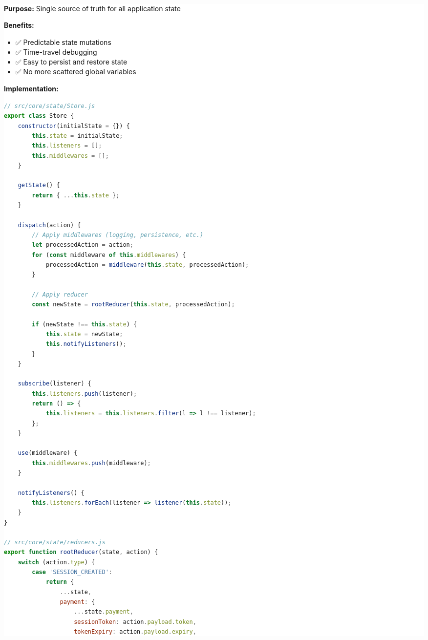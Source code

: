 **Purpose:** Single source of truth for all application state

**Benefits:**
- ✅ Predictable state mutations
- ✅ Time-travel debugging
- ✅ Easy to persist and restore state
- ✅ No more scattered global variables

**Implementation:**

```javascript
// src/core/state/Store.js
export class Store {
    constructor(initialState = {}) {
        this.state = initialState;
        this.listeners = [];
        this.middlewares = [];
    }

    getState() {
        return { ...this.state };
    }

    dispatch(action) {
        // Apply middlewares (logging, persistence, etc.)
        let processedAction = action;
        for (const middleware of this.middlewares) {
            processedAction = middleware(this.state, processedAction);
        }

        // Apply reducer
        const newState = rootReducer(this.state, processedAction);

        if (newState !== this.state) {
            this.state = newState;
            this.notifyListeners();
        }
    }

    subscribe(listener) {
        this.listeners.push(listener);
        return () => {
            this.listeners = this.listeners.filter(l => l !== listener);
        };
    }

    use(middleware) {
        this.middlewares.push(middleware);
    }

    notifyListeners() {
        this.listeners.forEach(listener => listener(this.state));
    }
}

// src/core/state/reducers.js
export function rootReducer(state, action) {
    switch (action.type) {
        case 'SESSION_CREATED':
            return {
                ...state,
                payment: {
                    ...state.payment,
                    sessionToken: action.payload.token,
                    tokenExpiry: action.payload.expiry,
```